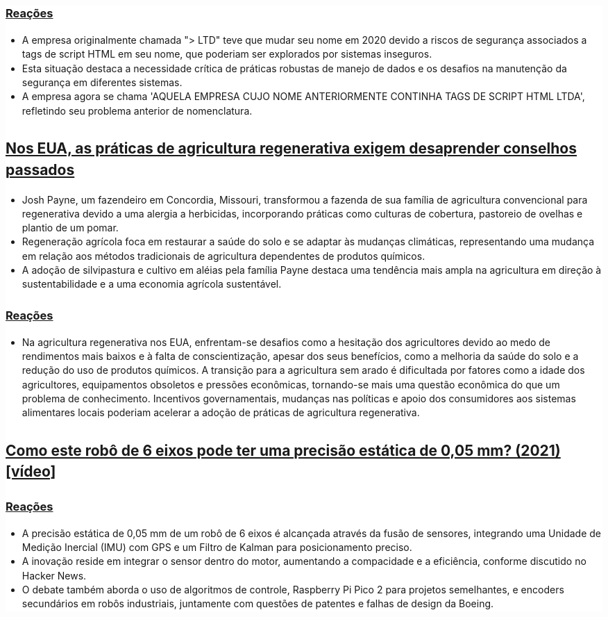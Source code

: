 ### [Reações](https://news.ycombinator.com/item?id=41948666)

- A empresa originalmente chamada "> LTD" teve que mudar seu nome em 2020 devido a riscos de segurança associados a tags de script HTML em seu nome, que poderiam ser explorados por sistemas inseguros.
- Esta situação destaca a necessidade crítica de práticas robustas de manejo de dados e os desafios na manutenção da segurança em diferentes sistemas.
- A empresa agora se chama 'AQUELA EMPRESA CUJO NOME ANTERIORMENTE CONTINHA TAGS DE SCRIPT HTML LTDA', refletindo seu problema anterior de nomenclatura.

## [Nos EUA, as práticas de agricultura regenerativa exigem desaprender conselhos passados](https://investigatemidwest.org/2024/10/11/regenerative-farming-practices-require-unlearning-past-advice/)

- Josh Payne, um fazendeiro em Concordia, Missouri, transformou a fazenda de sua família de agricultura convencional para regenerativa devido a uma alergia a herbicidas, incorporando práticas como culturas de cobertura, pastoreio de ovelhas e plantio de um pomar.
- Regeneração agrícola foca em restaurar a saúde do solo e se adaptar às mudanças climáticas, representando uma mudança em relação aos métodos tradicionais de agricultura dependentes de produtos químicos.
- A adoção de silvipastura e cultivo em aléias pela família Payne destaca uma tendência mais ampla na agricultura em direção à sustentabilidade e a uma economia agrícola sustentável.

### [Reações](https://news.ycombinator.com/item?id=41949108)

- Na agricultura regenerativa nos EUA, enfrentam-se desafios como a hesitação dos agricultores devido ao medo de rendimentos mais baixos e à falta de conscientização, apesar dos seus benefícios, como a melhoria da saúde do solo e a redução do uso de produtos químicos. A transição para a agricultura sem arado é dificultada por fatores como a idade dos agricultores, equipamentos obsoletos e pressões econômicas, tornando-se mais uma questão econômica do que um problema de conhecimento. Incentivos governamentais, mudanças nas políticas e apoio dos consumidores aos sistemas alimentares locais poderiam acelerar a adoção de práticas de agricultura regenerativa.

## [Como este robô de 6 eixos pode ter uma precisão estática de 0,05 mm? (2021) [vídeo]](https://www.youtube.com/watch?v=SioCwvR_PYY)

### [Reações](https://news.ycombinator.com/item?id=41951408)

- A precisão estática de 0,05 mm de um robô de 6 eixos é alcançada através da fusão de sensores, integrando uma Unidade de Medição Inercial (IMU) com GPS e um Filtro de Kalman para posicionamento preciso.
- A inovação reside em integrar o sensor dentro do motor, aumentando a compacidade e a eficiência, conforme discutido no Hacker News.
- O debate também aborda o uso de algoritmos de controle, Raspberry Pi Pico 2 para projetos semelhantes, e encoders secundários em robôs industriais, juntamente com questões de patentes e falhas de design da Boeing.
